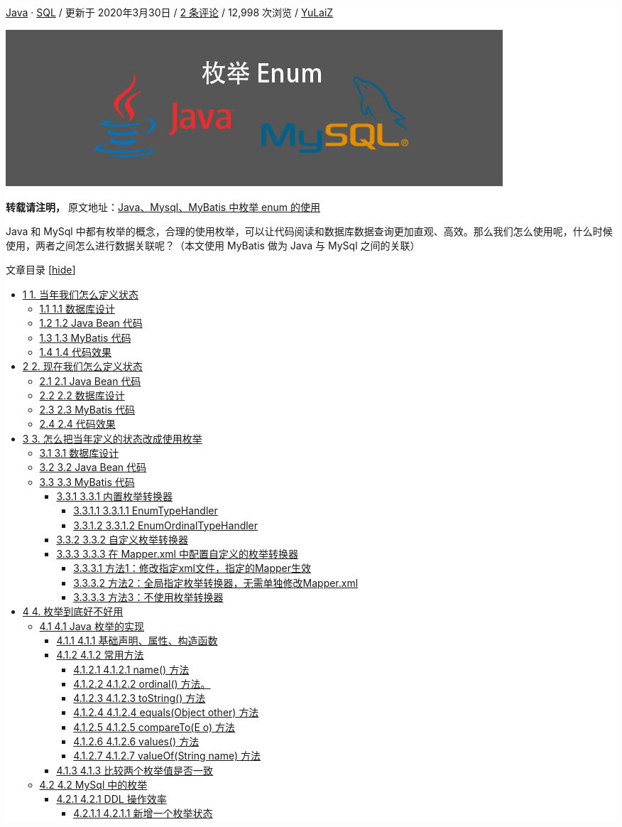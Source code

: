 

[Java](https://yulaiz.com/category/aside/code/java/) · [SQL](https://yulaiz.com/category/aside/code/sql/) / 更新于 2020年3月30日 / [2 条评论](https://yulaiz.com/java-mysql-enum/#comments) / 12,998 次浏览 / [YuLaiZ](https://yulaiz.com/author/yulai/)

![](media/java-mysql-enum-banner.jpg)

**转载请注明，** 原文地址：[Java、Mysql、MyBatis 中枚举 enum 的使用](https://yulaiz.com/java-mysql-enum/)

Java 和 MySql 中都有枚举的概念，合理的使用枚举，可以让代码阅读和数据库数据查询更加直观、高效。那么我们怎么使用呢，什么时候使用，两者之间怎么进行数据关联呢？（本文使用 MyBatis 做为 Java 与 MySql 之间的关联）

文章目录 [[hide](https://yulaiz.com/java-mysql-enum/#)]

-   [1 1. 当年我们怎么定义状态](https://yulaiz.com/java-mysql-enum/#1)
    -   [1.1 1.1 数据库设计](https://yulaiz.com/java-mysql-enum/#11)
    -   [1.2 1.2 Java Bean 代码](https://yulaiz.com/java-mysql-enum/#12_Java_Bean)
    -   [1.3 1.3 MyBatis 代码](https://yulaiz.com/java-mysql-enum/#13_MyBatis)
    -   [1.4 1.4 代码效果](https://yulaiz.com/java-mysql-enum/#14)
-   [2 2. 现在我们怎么定义状态](https://yulaiz.com/java-mysql-enum/#2)
    -   [2.1 2.1 Java Bean 代码](https://yulaiz.com/java-mysql-enum/#21_Java_Bean)
    -   [2.2 2.2 数据库设计](https://yulaiz.com/java-mysql-enum/#22)
    -   [2.3 2.3 MyBatis 代码](https://yulaiz.com/java-mysql-enum/#23_MyBatis)
    -   [2.4 2.4 代码效果](https://yulaiz.com/java-mysql-enum/#24)
-   [3 3. 怎么把当年定义的状态改成使用枚举](https://yulaiz.com/java-mysql-enum/#3)
    -   [3.1 3.1 数据库设计](https://yulaiz.com/java-mysql-enum/#31)
    -   [3.2 3.2 Java Bean 代码](https://yulaiz.com/java-mysql-enum/#32_Java_Bean)
    -   [3.3 3.3 MyBatis 代码](https://yulaiz.com/java-mysql-enum/#33_MyBatis)
        -   [3.3.1 3.3.1 内置枚举转换器](https://yulaiz.com/java-mysql-enum/#331)
            -   [3.3.1.1 3.3.1.1 EnumTypeHandler](https://yulaiz.com/java-mysql-enum/#3311__EnumTypeHandler)
            -   [3.3.1.2 3.3.1.2 EnumOrdinalTypeHandler](https://yulaiz.com/java-mysql-enum/#3312__EnumOrdinalTypeHandler)
        -   [3.3.2 3.3.2 自定义枚举转换器](https://yulaiz.com/java-mysql-enum/#332)
        -   [3.3.3 3.3.3 在 Mapper.xml 中配置自定义的枚举转换器](https://yulaiz.com/java-mysql-enum/#333__Mapperxml)
            -   [3.3.3.1 方法1：修改指定xml文件，指定的Mapper生效](https://yulaiz.com/java-mysql-enum/#1xmlMapper)
            -   [3.3.3.2 方法2：全局指定枚举转换器，无需单独修改Mapper.xml](https://yulaiz.com/java-mysql-enum/#2Mapperxml)
            -   [3.3.3.3 方法3：不使用枚举转换器](https://yulaiz.com/java-mysql-enum/#3-2)
-   [4 4. 枚举到底好不好用](https://yulaiz.com/java-mysql-enum/#4)
    -   [4.1 4.1 Java 枚举的实现](https://yulaiz.com/java-mysql-enum/#41_Java)
        -   [4.1.1 4.1.1 基础声明、属性、构造函数](https://yulaiz.com/java-mysql-enum/#411)
        -   [4.1.2 4.1.2 常用方法](https://yulaiz.com/java-mysql-enum/#412)
            -   [4.1.2.1 4.1.2.1 name() 方法](https://yulaiz.com/java-mysql-enum/#4121__name)
            -   [4.1.2.2 4.1.2.2 ordinal() 方法。](https://yulaiz.com/java-mysql-enum/#4122__ordinal)
            -   [4.1.2.3 4.1.2.3 toString() 方法](https://yulaiz.com/java-mysql-enum/#4123__toString)
            -   [4.1.2.4 4.1.2.4 equals(Object other) 方法](https://yulaiz.com/java-mysql-enum/#4124__equalsObject_other)
            -   [4.1.2.5 4.1.2.5 compareTo(E o) 方法](https://yulaiz.com/java-mysql-enum/#4125__compareToE_o)
            -   [4.1.2.6 4.1.2.6 values() 方法](https://yulaiz.com/java-mysql-enum/#4126__values)
            -   [4.1.2.7 4.1.2.7 valueOf(String name) 方法](https://yulaiz.com/java-mysql-enum/#4127__valueOfString_name)
        -   [4.1.3 4.1.3 比较两个枚举值是否一致](https://yulaiz.com/java-mysql-enum/#413)
    -   [4.2 4.2 MySql 中的枚举](https://yulaiz.com/java-mysql-enum/#42_MySql)
        -   [4.2.1 4.2.1 DDL 操作效率](https://yulaiz.com/java-mysql-enum/#421_DDL)
            -   [4.2.1.1 4.2.1.1 新增一个枚举状态](https://yulaiz.com/java-mysql-enum/#4211)